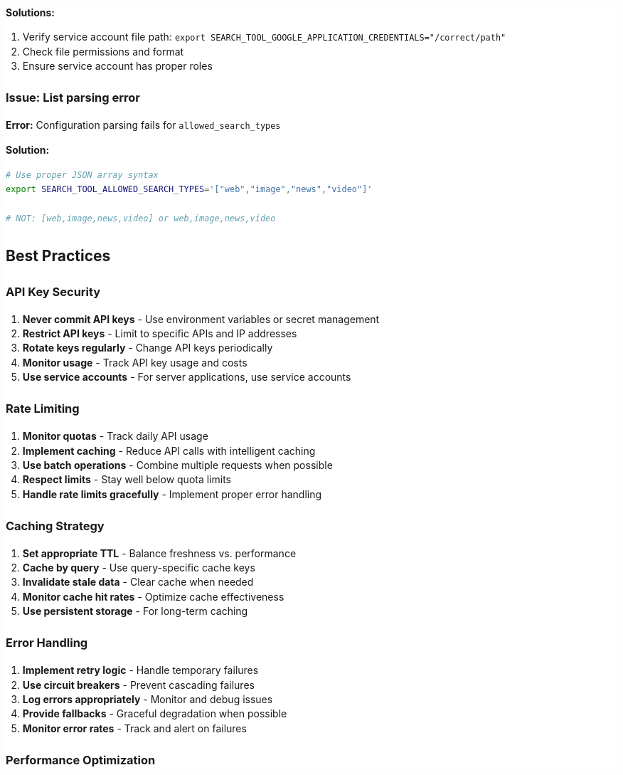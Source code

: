 **Solutions:**
1. Verify service account file path: `export SEARCH_TOOL_GOOGLE_APPLICATION_CREDENTIALS="/correct/path"`
2. Check file permissions and format
3. Ensure service account has proper roles

### Issue: List parsing error

**Error:** Configuration parsing fails for `allowed_search_types`

**Solution:**
```bash
# Use proper JSON array syntax
export SEARCH_TOOL_ALLOWED_SEARCH_TYPES='["web","image","news","video"]'

# NOT: [web,image,news,video] or web,image,news,video
```

## Best Practices

### API Key Security

1. **Never commit API keys** - Use environment variables or secret management
2. **Restrict API keys** - Limit to specific APIs and IP addresses
3. **Rotate keys regularly** - Change API keys periodically
4. **Monitor usage** - Track API key usage and costs
5. **Use service accounts** - For server applications, use service accounts

### Rate Limiting

1. **Monitor quotas** - Track daily API usage
2. **Implement caching** - Reduce API calls with intelligent caching
3. **Use batch operations** - Combine multiple requests when possible
4. **Respect limits** - Stay well below quota limits
5. **Handle rate limits gracefully** - Implement proper error handling

### Caching Strategy

1. **Set appropriate TTL** - Balance freshness vs. performance
2. **Cache by query** - Use query-specific cache keys
3. **Invalidate stale data** - Clear cache when needed
4. **Monitor cache hit rates** - Optimize cache effectiveness
5. **Use persistent storage** - For long-term caching

### Error Handling

1. **Implement retry logic** - Handle temporary failures
2. **Use circuit breakers** - Prevent cascading failures
3. **Log errors appropriately** - Monitor and debug issues
4. **Provide fallbacks** - Graceful degradation when possible
5. **Monitor error rates** - Track and alert on failures

### Performance Optimization
